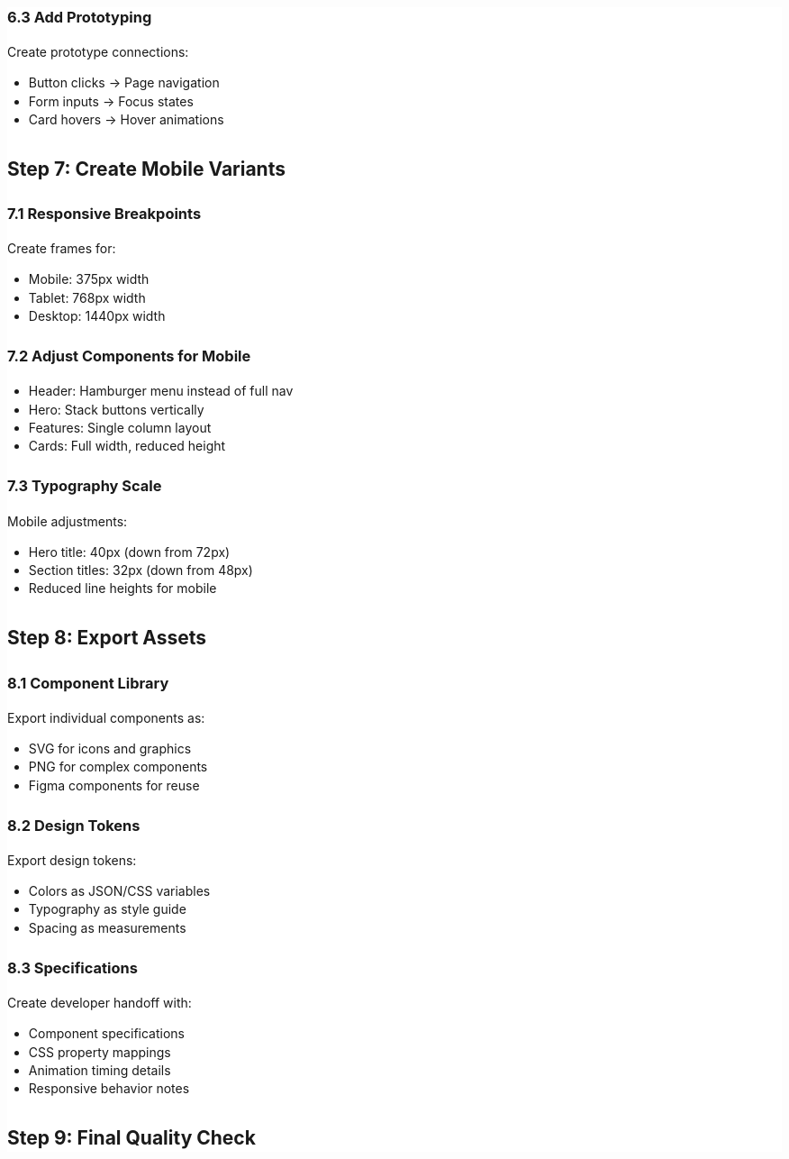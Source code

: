 ### 6.3 Add Prototyping
Create prototype connections:
- Button clicks → Page navigation
- Form inputs → Focus states
- Card hovers → Hover animations

## Step 7: Create Mobile Variants

### 7.1 Responsive Breakpoints
Create frames for:
- Mobile: 375px width
- Tablet: 768px width
- Desktop: 1440px width

### 7.2 Adjust Components for Mobile
- Header: Hamburger menu instead of full nav
- Hero: Stack buttons vertically
- Features: Single column layout
- Cards: Full width, reduced height

### 7.3 Typography Scale
Mobile adjustments:
- Hero title: 40px (down from 72px)
- Section titles: 32px (down from 48px)
- Reduced line heights for mobile

## Step 8: Export Assets

### 8.1 Component Library
Export individual components as:
- SVG for icons and graphics
- PNG for complex components
- Figma components for reuse

### 8.2 Design Tokens
Export design tokens:
- Colors as JSON/CSS variables
- Typography as style guide
- Spacing as measurements

### 8.3 Specifications
Create developer handoff with:
- Component specifications
- CSS property mappings
- Animation timing details
- Responsive behavior notes

## Step 9: Final Quality Check
